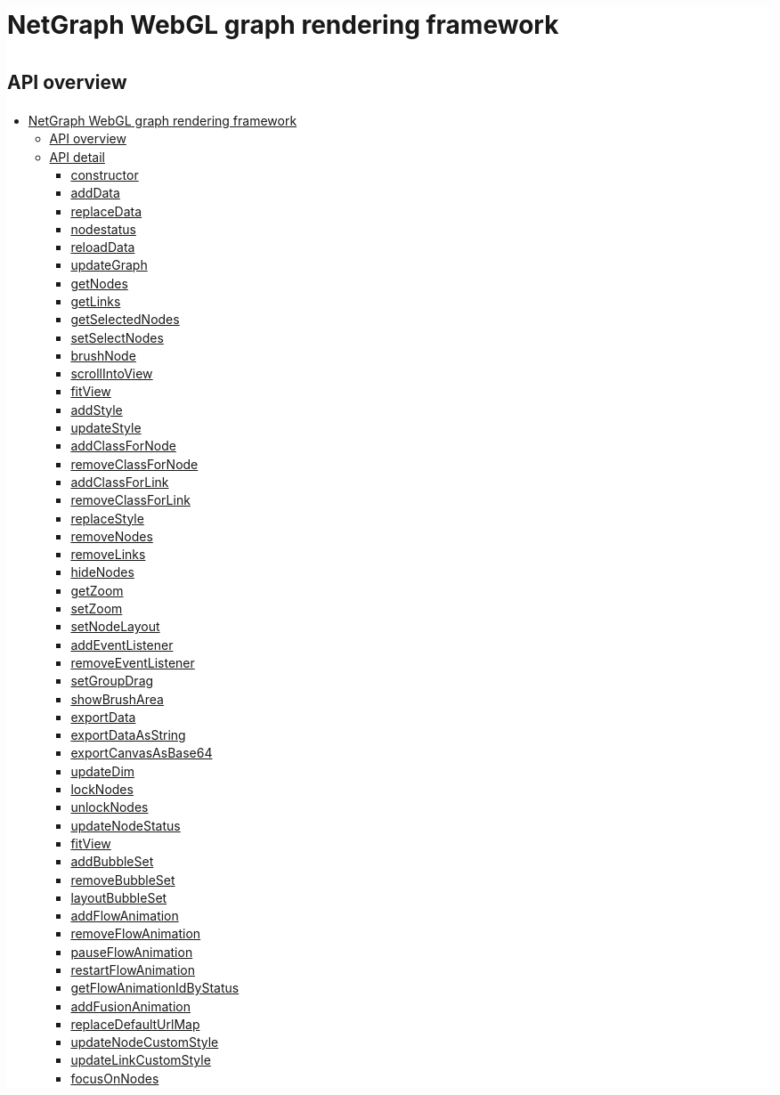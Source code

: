 # NetGraph WebGL graph rendering framework

## API overview
- [NetGraph WebGL graph rendering framework](#netgraph-webgl-graph-rendering-framework)
  - [API overview](#api-overview)
  - [API detail](#api-detail)
    - [constructor](#constructor)
    - [addData](#adddata)
    - [replaceData](#replacedata)
    - [nodestatus](#nodestatus)
    - [reloadData](#reloaddata)
    - [updateGraph](#updategraph)
    - [getNodes](#getnodes)
    - [getLinks](#getlinks)
    - [getSelectedNodes](#getselectednodes)
    - [setSelectNodes](#setselectnodes)
    - [brushNode](#brushnode)
    - [scrollIntoView](#scrollintoview)
    - [fitView](#fitview)
    - [addStyle](#addstyle)
    - [updateStyle](#updatestyle)
    - [addClassForNode](#addclassfornode)
    - [removeClassForNode](#removeclassfornode)
    - [addClassForLink](#addclassforlink)
    - [removeClassForLink](#removeclassforlink)
    - [replaceStyle](#replacestyle)
    - [removeNodes](#removenodes)
    - [removeLinks](#removelinks)
    - [hideNodes](#hidenodes)
    - [getZoom](#getzoom)
    - [setZoom](#setzoom)
    - [setNodeLayout](#setnodelayout)
    - [addEventListener](#addeventlistener)
    - [removeEventListener](#removeeventlistener)
    - [setGroupDrag](#setgroupdrag)
    - [showBrushArea](#showbrusharea)
    - [exportData](#exportdata)
    - [exportDataAsString](#exportdataasstring)
    - [exportCanvasAsBase64](#exportcanvasasbase64)
    - [updateDim](#updatedim)
    - [lockNodes](#locknodes)
    - [unlockNodes](#unlocknodes)
    - [updateNodeStatus](#updatenodestatus)
    - [fitView](#fitview-1)
    - [addBubbleSet](#addbubbleset)
    - [removeBubbleSet](#removebubbleset)
    - [layoutBubbleSet](#layoutbubbleset)
    - [addFlowAnimation](#addflowanimation)
    - [removeFlowAnimation](#removeflowanimation)
    - [pauseFlowAnimation](#pauseflowanimation)
    - [restartFlowAnimation](#restartflowanimation)
    - [getFlowAnimationIdByStatus](#getflowanimationidbystatus)
    - [addFusionAnimation](#addfusionanimation)
    - [replaceDefaultUrlMap](#replacedefaulturlmap)
    - [updateNodeCustomStyle](#updatenodecustomstyle)
    - [updateLinkCustomStyle](#updatelinkcustomstyle)
    - [focusOnNodes](#focusonnodes)
